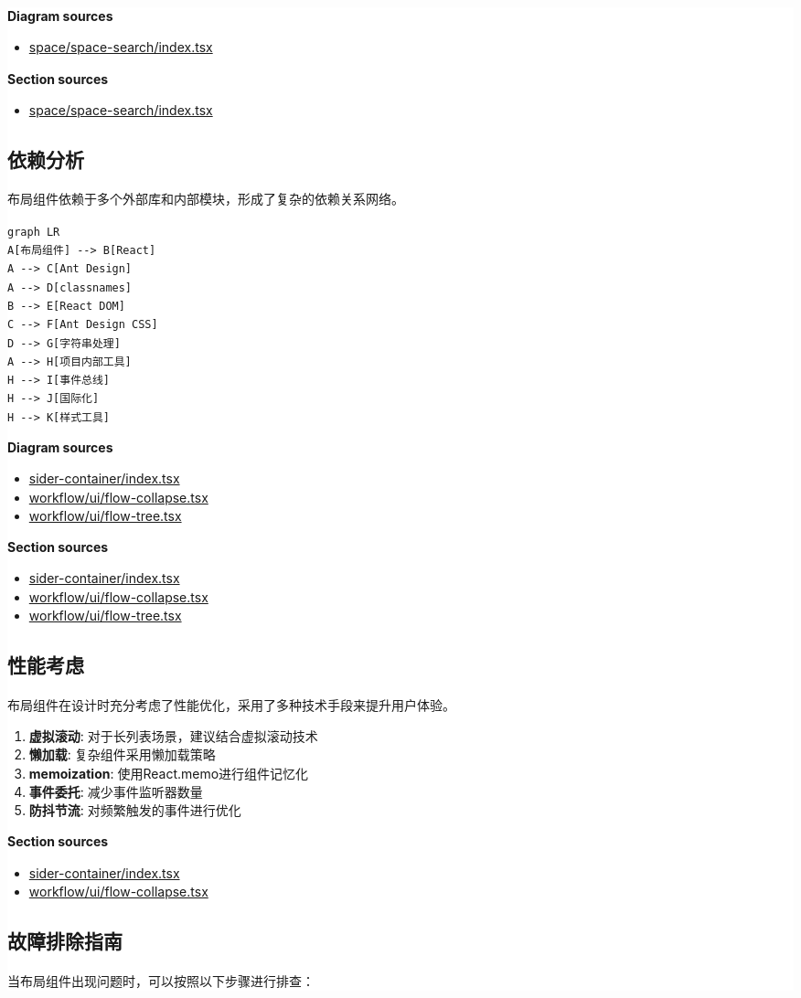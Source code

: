 **Diagram sources**
- [space/space-search/index.tsx](file://console/frontend/src/components/space/space-search/index.tsx)

**Section sources**
- [space/space-search/index.tsx](file://console/frontend/src/components/space/space-search/index.tsx)

## 依赖分析
布局组件依赖于多个外部库和内部模块，形成了复杂的依赖关系网络。

```mermaid
graph LR
A[布局组件] --> B[React]
A --> C[Ant Design]
A --> D[classnames]
B --> E[React DOM]
C --> F[Ant Design CSS]
D --> G[字符串处理]
A --> H[项目内部工具]
H --> I[事件总线]
H --> J[国际化]
H --> K[样式工具]
```

**Diagram sources**
- [sider-container/index.tsx](file://console/frontend/src/components/sider-container/index.tsx)
- [workflow/ui/flow-collapse.tsx](file://console/frontend/src/components/workflow/ui/flow-collapse.tsx)
- [workflow/ui/flow-tree.tsx](file://console/frontend/src/components/workflow/ui/flow-tree.tsx)

**Section sources**
- [sider-container/index.tsx](file://console/frontend/src/components/sider-container/index.tsx)
- [workflow/ui/flow-collapse.tsx](file://console/frontend/src/components/workflow/ui/flow-collapse.tsx)
- [workflow/ui/flow-tree.tsx](file://console/frontend/src/components/workflow/ui/flow-tree.tsx)

## 性能考虑
布局组件在设计时充分考虑了性能优化，采用了多种技术手段来提升用户体验。

1. **虚拟滚动**: 对于长列表场景，建议结合虚拟滚动技术
2. **懒加载**: 复杂组件采用懒加载策略
3. **memoization**: 使用React.memo进行组件记忆化
4. **事件委托**: 减少事件监听器数量
5. **防抖节流**: 对频繁触发的事件进行优化

**Section sources**
- [sider-container/index.tsx](file://console/frontend/src/components/sider-container/index.tsx)
- [workflow/ui/flow-collapse.tsx](file://console/frontend/src/components/workflow/ui/flow-collapse.tsx)

## 故障排除指南
当布局组件出现问题时，可以按照以下步骤进行排查：
